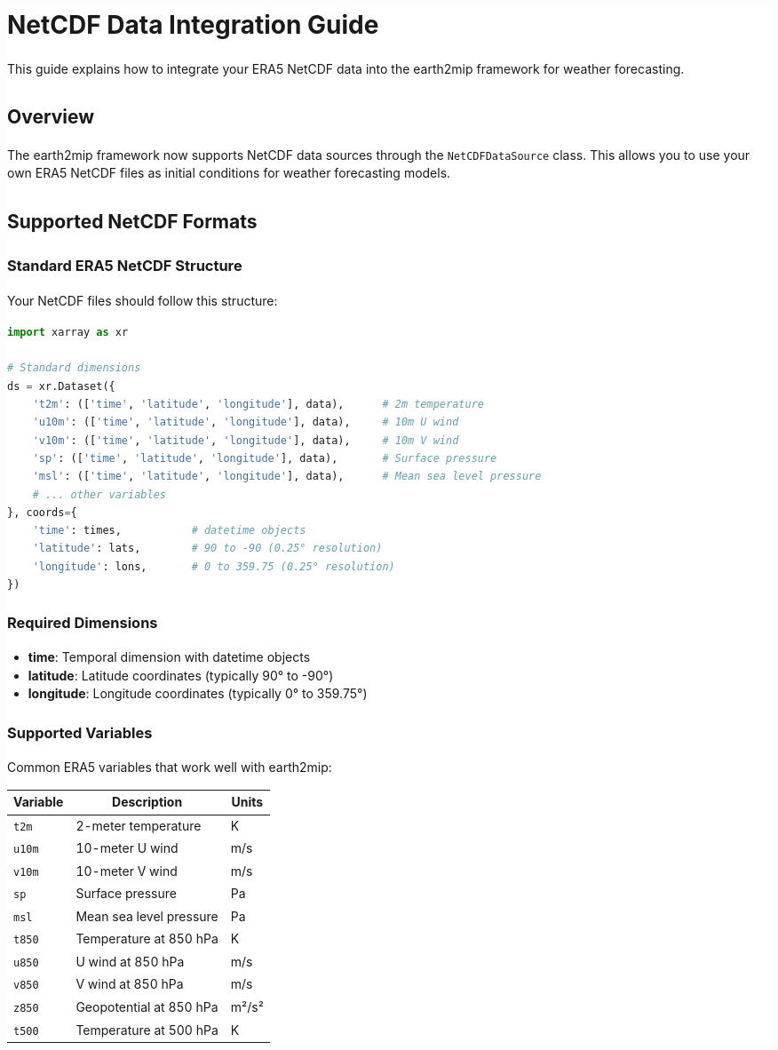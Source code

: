 # NetCDF Data Integration Guide

This guide explains how to integrate your ERA5 NetCDF data into the earth2mip framework for weather forecasting.

## Overview

The earth2mip framework now supports NetCDF data sources through the `NetCDFDataSource` class. This allows you to use your own ERA5 NetCDF files as initial conditions for weather forecasting models.

## Supported NetCDF Formats

### Standard ERA5 NetCDF Structure

Your NetCDF files should follow this structure:

```python
import xarray as xr

# Standard dimensions
ds = xr.Dataset({
    't2m': (['time', 'latitude', 'longitude'], data),      # 2m temperature
    'u10m': (['time', 'latitude', 'longitude'], data),     # 10m U wind
    'v10m': (['time', 'latitude', 'longitude'], data),     # 10m V wind
    'sp': (['time', 'latitude', 'longitude'], data),       # Surface pressure
    'msl': (['time', 'latitude', 'longitude'], data),      # Mean sea level pressure
    # ... other variables
}, coords={
    'time': times,           # datetime objects
    'latitude': lats,        # 90 to -90 (0.25° resolution)
    'longitude': lons,       # 0 to 359.75 (0.25° resolution)
})
```

### Required Dimensions

- **time**: Temporal dimension with datetime objects
- **latitude**: Latitude coordinates (typically 90° to -90°)
- **longitude**: Longitude coordinates (typically 0° to 359.75°)

### Supported Variables

Common ERA5 variables that work well with earth2mip:

| Variable | Description | Units |
|----------|-------------|-------|
| `t2m` | 2-meter temperature | K |
| `u10m` | 10-meter U wind | m/s |
| `v10m` | 10-meter V wind | m/s |
| `sp` | Surface pressure | Pa |
| `msl` | Mean sea level pressure | Pa |
| `t850` | Temperature at 850 hPa | K |
| `u850` | U wind at 850 hPa | m/s |
| `v850` | V wind at 850 hPa | m/s |
| `z850` | Geopotential at 850 hPa | m²/s² |
| `t500` | Temperature at 500 hPa | K |